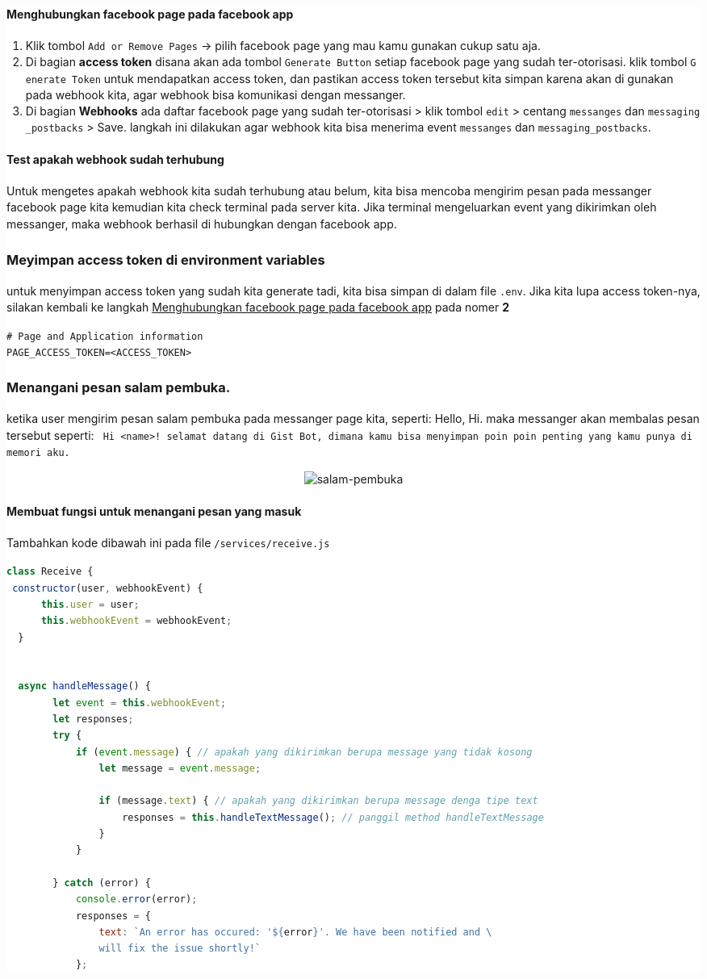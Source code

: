#### Menghubungkan facebook page pada facebook app
1. Klik tombol `Add or Remove Pages` -> pilih facebook page yang mau kamu gunakan cukup satu aja.
2. Di bagian **access token** disana akan ada tombol `Generate Button` setiap facebook page yang sudah ter-otorisasi. klik tombol `Generate Token` untuk mendapatkan access token, dan pastikan access token tersebut kita simpan karena akan di gunakan pada webhook kita, agar webhook bisa komunikasi dengan messanger.
3. Di bagian **Webhooks** ada daftar facebook page yang sudah ter-otorisasi > klik tombol `edit` > centang `messanges` dan `messaging_postbacks` > Save. langkah ini dilakukan agar webhook kita bisa menerima event `messanges` dan `messaging_postbacks`.

#### Test apakah webhook sudah terhubung 
Untuk mengetes apakah webhook kita sudah terhubung atau belum, kita bisa mencoba mengirim pesan pada messanger facebook page kita kemudian kita check terminal pada server kita. Jika terminal mengeluarkan event yang dikirimkan oleh messanger, maka webhook berhasil di hubungkan dengan facebook app.


### Meyimpan access token di environment variables
untuk menyimpan access token yang sudah kita generate tadi, kita bisa simpan di dalam file `.env`. Jika kita lupa access token-nya, silakan kembali ke langkah [Menghubungkan facebook page pada facebook app](#Menghubungkan-facebook-page-pada-facebook-app) pada nomer **2**

```
# Page and Application information
PAGE_ACCESS_TOKEN=<ACCESS_TOKEN>
```

### Menangani pesan salam pembuka.
ketika user mengirim pesan salam pembuka pada messanger page kita, seperti: Hello, Hi. maka messanger akan membalas pesan tersebut seperti: ` Hi <name>! selamat datang di Gist Bot, dimana kamu bisa menyimpan poin poin penting yang kamu punya di memori aku.`

<p align="center">
  <img src="https://github.com/dzakki/gist_bot/blob/development/main/assets/images/salam-pembuka.png" alt="salam-pembuka" />
</p>

#### Membuat fungsi untuk menangani pesan yang masuk

Tambahkan kode dibawah ini pada file `/services/receive.js`

```js
class Receive {
 constructor(user, webhookEvent) {
      this.user = user;
      this.webhookEvent = webhookEvent;
  }


  async handleMessage() {
        let event = this.webhookEvent;
        let responses;
        try {
            if (event.message) { // apakah yang dikirimkan berupa message yang tidak kosong
                let message = event.message;

                if (message.text) { // apakah yang dikirimkan berupa message denga tipe text
                    responses = this.handleTextMessage(); // panggil method handleTextMessage
                }
            } 

        } catch (error) {
            console.error(error);
            responses = {
                text: `An error has occured: '${error}'. We have been notified and \
                will fix the issue shortly!`
            };
```